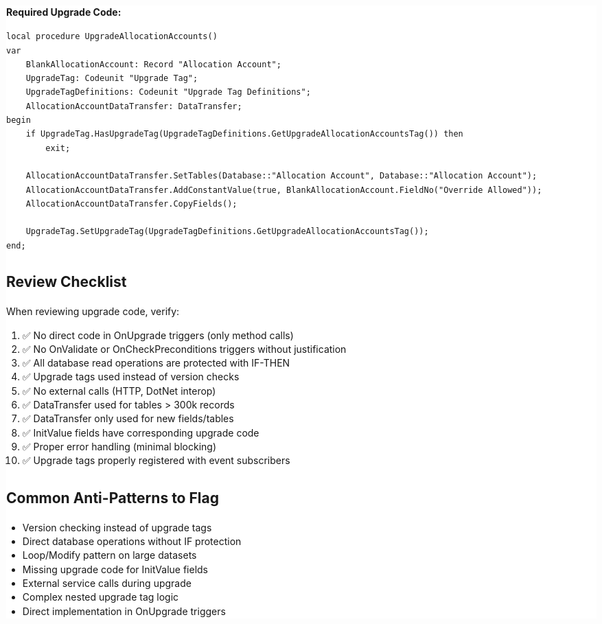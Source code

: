 **Required Upgrade Code:**
```al
local procedure UpgradeAllocationAccounts()
var
    BlankAllocationAccount: Record "Allocation Account";
    UpgradeTag: Codeunit "Upgrade Tag";
    UpgradeTagDefinitions: Codeunit "Upgrade Tag Definitions";
    AllocationAccountDataTransfer: DataTransfer;
begin
    if UpgradeTag.HasUpgradeTag(UpgradeTagDefinitions.GetUpgradeAllocationAccountsTag()) then
        exit;

    AllocationAccountDataTransfer.SetTables(Database::"Allocation Account", Database::"Allocation Account");
    AllocationAccountDataTransfer.AddConstantValue(true, BlankAllocationAccount.FieldNo("Override Allowed"));
    AllocationAccountDataTransfer.CopyFields();

    UpgradeTag.SetUpgradeTag(UpgradeTagDefinitions.GetUpgradeAllocationAccountsTag());
end;
```

## Review Checklist

When reviewing upgrade code, verify:

1. ✅ No direct code in OnUpgrade triggers (only method calls)
2. ✅ No OnValidate or OnCheckPreconditions triggers without justification
3. ✅ All database read operations are protected with IF-THEN
4. ✅ Upgrade tags used instead of version checks
5. ✅ No external calls (HTTP, DotNet interop)
6. ✅ DataTransfer used for tables > 300k records
7. ✅ DataTransfer only used for new fields/tables
8. ✅ InitValue fields have corresponding upgrade code
9. ✅ Proper error handling (minimal blocking)
10. ✅ Upgrade tags properly registered with event subscribers

## Common Anti-Patterns to Flag

- Version checking instead of upgrade tags
- Direct database operations without IF protection
- Loop/Modify pattern on large datasets
- Missing upgrade code for InitValue fields
- External service calls during upgrade
- Complex nested upgrade tag logic
- Direct implementation in OnUpgrade triggers
